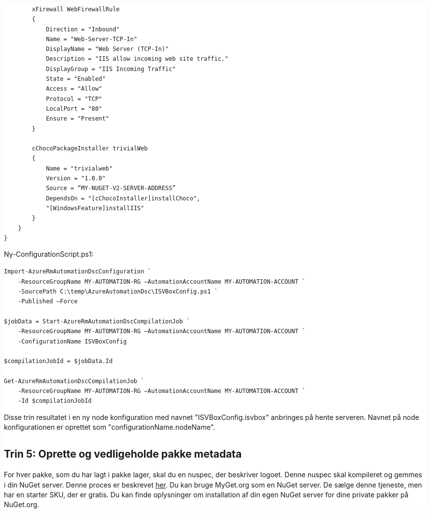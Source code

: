             xFirewall WebFirewallRule 
            { 
                Direction = "Inbound" 
                Name = "Web-Server-TCP-In" 
                DisplayName = "Web Server (TCP-In)" 
                Description = "IIS allow incoming web site traffic." 
                DisplayGroup = "IIS Incoming Traffic" 
                State = "Enabled" 
                Access = "Allow" 
                Protocol = "TCP" 
                LocalPort = "80" 
                Ensure = "Present" 
            }
    
            cChocoPackageInstaller trivialWeb 
            {            
                Name = "trivialweb" 
                Version = "1.0.0" 
                Source = “MY-NUGET-V2-SERVER-ADDRESS” 
                DependsOn = "[cChocoInstaller]installChoco", 
                "[WindowsFeature]installIIS" 
            } 
        }    
    }

Ny-ConfigurationScript.ps1:

    Import-AzureRmAutomationDscConfiguration ` 
        -ResourceGroupName MY-AUTOMATION-RG –AutomationAccountName MY-AUTOMATION-ACCOUNT ` 
        -SourcePath C:\temp\AzureAutomationDsc\ISVBoxConfig.ps1 ` 
        -Published –Force
    
    $jobData = Start-AzureRmAutomationDscCompilationJob ` 
        -ResourceGroupName MY-AUTOMATION-RG –AutomationAccountName MY-AUTOMATION-ACCOUNT ` 
        -ConfigurationName ISVBoxConfig 
    
    $compilationJobId = $jobData.Id
    
    Get-AzureRmAutomationDscCompilationJob ` 
        -ResourceGroupName MY-AUTOMATION-RG –AutomationAccountName MY-AUTOMATION-ACCOUNT ` 
        -Id $compilationJobId

Disse trin resultatet i en ny node konfiguration med navnet "ISVBoxConfig.isvbox" anbringes på hente serveren.  Navnet på node konfigurationen er oprettet som "configurationName.nodeName".

## <a name="step-5-creating-and-maintaining-package-metadata"></a>Trin 5: Oprette og vedligeholde pakke metadata

For hver pakke, som du har lagt i pakke lager, skal du en nuspec, der beskriver logoet.  Denne nuspec skal kompileret og gemmes i din NuGet server. Denne proces er beskrevet [her](http://docs.nuget.org/create/creating-and-publishing-a-package).  Du kan bruge MyGet.org som en NuGet server.  De sælge denne tjeneste, men har en starter SKU, der er gratis.  Du kan finde oplysninger om installation af din egen NuGet server for dine private pakker på NuGet.org.

